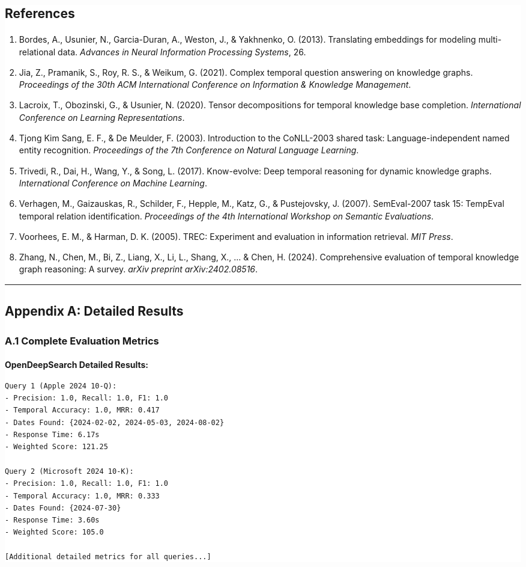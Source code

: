 ## **References**

1. Bordes, A., Usunier, N., Garcia-Duran, A., Weston, J., & Yakhnenko, O. (2013). Translating embeddings for modeling multi-relational data. *Advances in Neural Information Processing Systems*, 26.

2. Jia, Z., Pramanik, S., Roy, R. S., & Weikum, G. (2021). Complex temporal question answering on knowledge graphs. *Proceedings of the 30th ACM International Conference on Information & Knowledge Management*.

3. Lacroix, T., Obozinski, G., & Usunier, N. (2020). Tensor decompositions for temporal knowledge base completion. *International Conference on Learning Representations*.

4. Tjong Kim Sang, E. F., & De Meulder, F. (2003). Introduction to the CoNLL-2003 shared task: Language-independent named entity recognition. *Proceedings of the 7th Conference on Natural Language Learning*.

5. Trivedi, R., Dai, H., Wang, Y., & Song, L. (2017). Know-evolve: Deep temporal reasoning for dynamic knowledge graphs. *International Conference on Machine Learning*.

6. Verhagen, M., Gaizauskas, R., Schilder, F., Hepple, M., Katz, G., & Pustejovsky, J. (2007). SemEval-2007 task 15: TempEval temporal relation identification. *Proceedings of the 4th International Workshop on Semantic Evaluations*.

7. Voorhees, E. M., & Harman, D. K. (2005). TREC: Experiment and evaluation in information retrieval. *MIT Press*.

8. Zhang, N., Chen, M., Bi, Z., Liang, X., Li, L., Shang, X., ... & Chen, H. (2024). Comprehensive evaluation of temporal knowledge graph reasoning: A survey. *arXiv preprint arXiv:2402.08516*.

---

## **Appendix A: Detailed Results**

### **A.1 Complete Evaluation Metrics**

**OpenDeepSearch Detailed Results:**
```
Query 1 (Apple 2024 10-Q):
- Precision: 1.0, Recall: 1.0, F1: 1.0
- Temporal Accuracy: 1.0, MRR: 0.417
- Dates Found: {2024-02-02, 2024-05-03, 2024-08-02}
- Response Time: 6.17s
- Weighted Score: 121.25

Query 2 (Microsoft 2024 10-K):
- Precision: 1.0, Recall: 1.0, F1: 1.0  
- Temporal Accuracy: 1.0, MRR: 0.333
- Dates Found: {2024-07-30}
- Response Time: 3.60s
- Weighted Score: 105.0

[Additional detailed metrics for all queries...]
```
